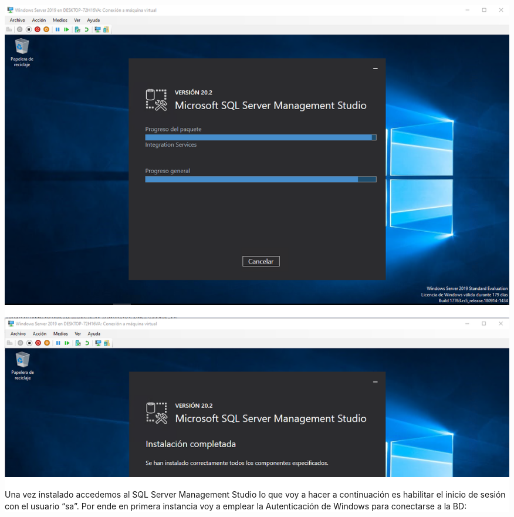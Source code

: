 ![](../media/53a75727c350b8c74098e468d1800c35.png)

![](../media/382f7541d44bc09cc6a12fc2779f79fb.png)

Una vez instalado accedemos al SQL Server Management Studio lo que voy a hacer a continuación es habilitar el inicio de sesión con el usuario “sa”. Por ende en primera instancia voy a emplear la Autenticación de Windows para conectarse a la BD:
